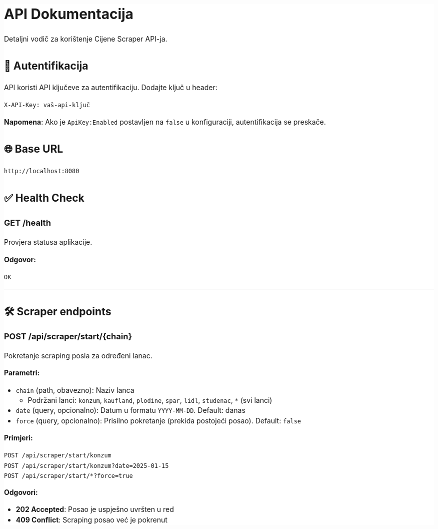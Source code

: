 ﻿# API Dokumentacija

Detaljni vodič za korištenje Cijene Scraper API-ja.

## 🔑 Autentifikacija

API koristi API ključeve za autentifikaciju. Dodajte ključ u header:

```http
X-API-Key: vaš-api-ključ
```

**Napomena**: Ako je `ApiKey:Enabled` postavljen na `false` u konfiguraciji, autentifikacija se preskače.

## 🌐 Base URL

```
http://localhost:8080
```

## ✅ Health Check

### GET /health

Provjera statusa aplikacije.

**Odgovor:**
```
OK
```

---

## 🛠️ Scraper endpoints

### POST /api/scraper/start/{chain}

Pokretanje scraping posla za određeni lanac.

**Parametri:**
- `chain` (path, obavezno): Naziv lanca
  - Podržani lanci: `konzum`, `kaufland`, `plodine`, `spar`, `lidl`, `studenac`, `*` (svi lanci)
- `date` (query, opcionalno): Datum u formatu `YYYY-MM-DD`. Default: danas
- `force` (query, opcionalno): Prisilno pokretanje (prekida postojeći posao). Default: `false`

**Primjeri:**
```http
POST /api/scraper/start/konzum
POST /api/scraper/start/konzum?date=2025-01-15
POST /api/scraper/start/*?force=true
```

**Odgovori:**
- **202 Accepted**: Posao je uspješno uvršten u red
- **409 Conflict**: Scraping posao već je pokrenut
